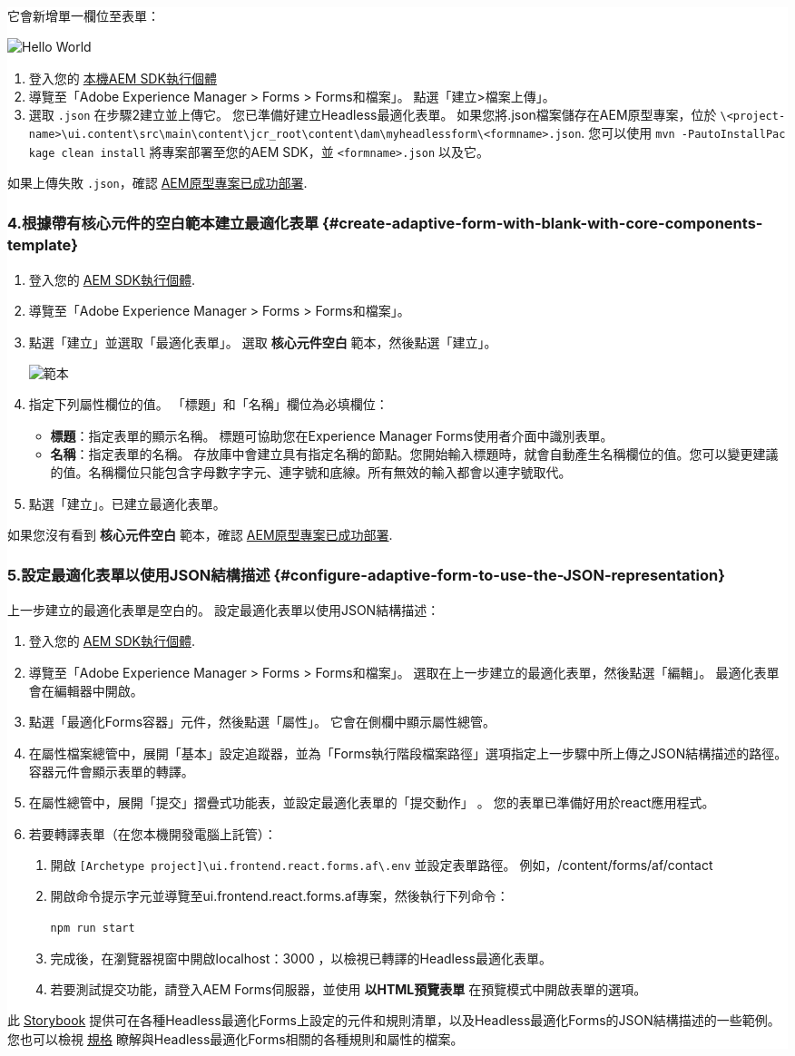    它會新增單一欄位至表單：

   ![Hello World](assets/introduction.png)

1. 登入您的 [本機AEM SDK執行個體](setup-development-environment.md#setup-author-instance)
1. 導覽至「Adobe Experience Manager > Forms > Forms和檔案」。 點選「建立>檔案上傳」。
1. 選取 `.json` 在步驟2建立並上傳它。 您已準備好建立Headless最適化表單。 如果您將.json檔案儲存在AEM原型專案，位於 `\<project-name>\ui.content\src\main\content\jcr_root\content\dam\myheadlessform\<formname>.json`. 您可以使用 `mvn -PautoInstallPackage clean install` 將專案部署至您的AEM SDK，並 `<formname>.json` 以及它。

如果上傳失敗 `.json`，確認 [AEM原型專案已成功部署](#deploy-the-project-to-a-local-development-environment).



### 4.根據帶有核心元件的空白範本建立最適化表單 {#create-adaptive-form-with-blank-with-core-components-template}

1. 登入您的 [AEM SDK執行個體](http://localhost:4502/).

1. 導覽至「Adobe Experience Manager > Forms > Forms和檔案」。

1. 點選「建立」並選取「最適化表單」。 選取 **核心元件空白** 範本，然後點選「建立」。

   ![範本](assets/template.png)

1. 指定下列屬性欄位的值。 「標題」和「名稱」欄位為必填欄位：

   * **標題**：指定表單的顯示名稱。 標題可協助您在Experience Manager Forms使用者介面中識別表單。
   * **名稱**：指定表單的名稱。 存放庫中會建立具有指定名稱的節點。您開始輸入標題時，就會自動產生名稱欄位的值。您可以變更建議的值。名稱欄位只能包含字母數字字元、連字號和底線。所有無效的輸入都會以連字號取代。

1. 點選「建立」。已建立最適化表單。

如果您沒有看到 **核心元件空白** 範本，確認 [AEM原型專案已成功部署](#deploy-the-project-to-a-local-development-environment).

### 5.設定最適化表單以使用JSON結構描述 {#configure-adaptive-form-to-use-the-JSON-representation}

上一步建立的最適化表單是空白的。 設定最適化表單以使用JSON結構描述：

1. 登入您的 [AEM SDK執行個體](http://localhost:4502/).

1. 導覽至「Adobe Experience Manager > Forms > Forms和檔案」。 選取在上一步建立的最適化表單，然後點選「編輯」。 最適化表單會在編輯器中開啟。

1. 點選「最適化Forms容器」元件，然後點選「屬性」。 它會在側欄中顯示屬性總管。

1. 在屬性檔案總管中，展開「基本」設定追蹤器，並為「Forms執行階段檔案路徑」選項指定上一步驟中所上傳之JSON結構描述的路徑。 容器元件會顯示表單的轉譯。

1. 在屬性總管中，展開「提交」摺疊式功能表，並設定最適化表單的「提交動作」 。 您的表單已準備好用於react應用程式。

1. 若要轉譯表單（在您本機開發電腦上託管）：

   1. 開啟 `[Archetype project]\ui.frontend.react.forms.af\.env` 並設定表單路徑。 例如，/content/forms/af/contact

   1. 開啟命令提示字元並導覽至ui.frontend.react.forms.af專案，然後執行下列命令：

      `npm run start`

   1. 完成後，在瀏覽器視窗中開啟localhost：3000 ，以檢視已轉譯的Headless最適化表單。
   1. 若要測試提交功能，請登入AEM Forms伺服器，並使用 **以HTML預覽表單** 在預覽模式中開啟表單的選項。

此 [Storybook](https://opensource.adobe.com/aem-forms-af-runtime/storybook/) 提供可在各種Headless最適化Forms上設定的元件和規則清單，以及Headless最適化Forms的JSON結構描述的一些範例。 您也可以檢視 [規格](/help/assets/Headless-Adaptive-Form-Specification.pdf) 瞭解與Headless最適化Forms相關的各種規則和屬性的檔案。
